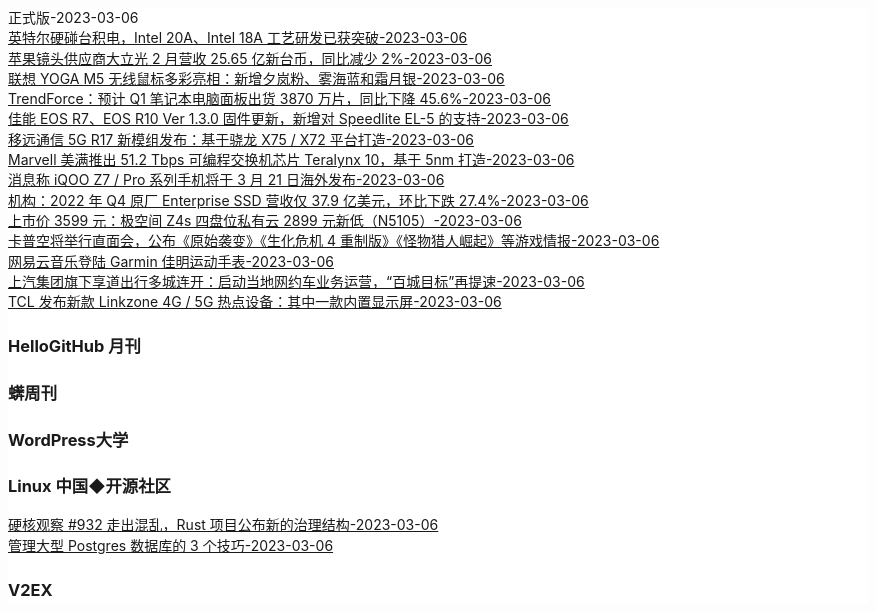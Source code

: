 正式版-2023-03-06</a><br/><a target=_blank rel=nofollow href="https://www.ithome.com/0/677/656.htm" >英特尔硬碰台积电，Intel 20A、Intel 18A 工艺研发已获突破-2023-03-06</a><br/><a target=_blank rel=nofollow href="https://www.ithome.com/0/677/654.htm" >苹果镜头供应商大立光 2 月营收 25.65 亿新台币，同比减少 2%-2023-03-06</a><br/><a target=_blank rel=nofollow href="https://www.ithome.com/0/677/653.htm" >联想 YOGA M5 无线鼠标多彩亮相：新增夕岚粉、雾海蓝和霜月银-2023-03-06</a><br/><a target=_blank rel=nofollow href="https://www.ithome.com/0/677/652.htm" >TrendForce：预计 Q1 笔记本电脑面板出货 3870 万片，同比下降 45.6%-2023-03-06</a><br/><a target=_blank rel=nofollow href="https://www.ithome.com/0/677/651.htm" >佳能 EOS R7、EOS R10 Ver 1.3.0 固件更新，新增对 Speedlite EL-5 的支持-2023-03-06</a><br/><a target=_blank rel=nofollow href="https://www.ithome.com/0/677/650.htm" >移远通信 5G R17 新模组发布：基于骁龙 X75 / X72 平台打造-2023-03-06</a><br/><a target=_blank rel=nofollow href="https://www.ithome.com/0/677/649.htm" >Marvell 美满推出 51.2 Tbps 可编程交换机芯片 Teralynx 10，基于 5nm 打造-2023-03-06</a><br/><a target=_blank rel=nofollow href="https://www.ithome.com/0/677/648.htm" >消息称 iQOO Z7 / Pro 系列手机将于 3 月 21 日海外发布-2023-03-06</a><br/><a target=_blank rel=nofollow href="https://www.ithome.com/0/677/646.htm" >机构：2022 年 Q4 原厂 Enterprise SSD 营收仅 37.9 亿美元，环比下跌 27.4%-2023-03-06</a><br/><a target=_blank rel=nofollow href="https://www.ithome.com/0/677/645.htm" >上市价 3599 元：极空间 Z4s 四盘位私有云 2899 元新低（N5105）-2023-03-06</a><br/><a target=_blank rel=nofollow href="https://www.ithome.com/0/677/644.htm" >卡普空将举行直面会，公布《原始袭变》《生化危机 4 重制版》《怪物猎人崛起》等游戏情报-2023-03-06</a><br/><a target=_blank rel=nofollow href="https://www.ithome.com/0/677/643.htm" >网易云音乐登陆 Garmin 佳明运动手表-2023-03-06</a><br/><a target=_blank rel=nofollow href="https://www.ithome.com/0/677/642.htm" >上汽集团旗下享道出行多城连开：启动当地网约车业务运营，“百城目标”再提速-2023-03-06</a><br/><a target=_blank rel=nofollow href="https://www.ithome.com/0/677/641.htm" >TCL 发布新款 Linkzone 4G / 5G 热点设备：其中一款内置显示屏-2023-03-06</a><br/>



###  HelloGitHub 月刊





###  蠎周刊





###  WordPress大学





###  Linux 中国◆开源社区

<a target=_blank rel=nofollow href="https://linux.cn/article-15602-1.html?utm_source=rss&utm_medium=rss" >硬核观察 #932 走出混乱，Rust 项目公布新的治理结构-2023-03-06</a><br/><a target=_blank rel=nofollow href="https://linux.cn/article-15601-1.html?utm_source=rss&utm_medium=rss" >管理大型 Postgres 数据库的 3 个技巧-2023-03-06</a><br/>



###  V2EX
